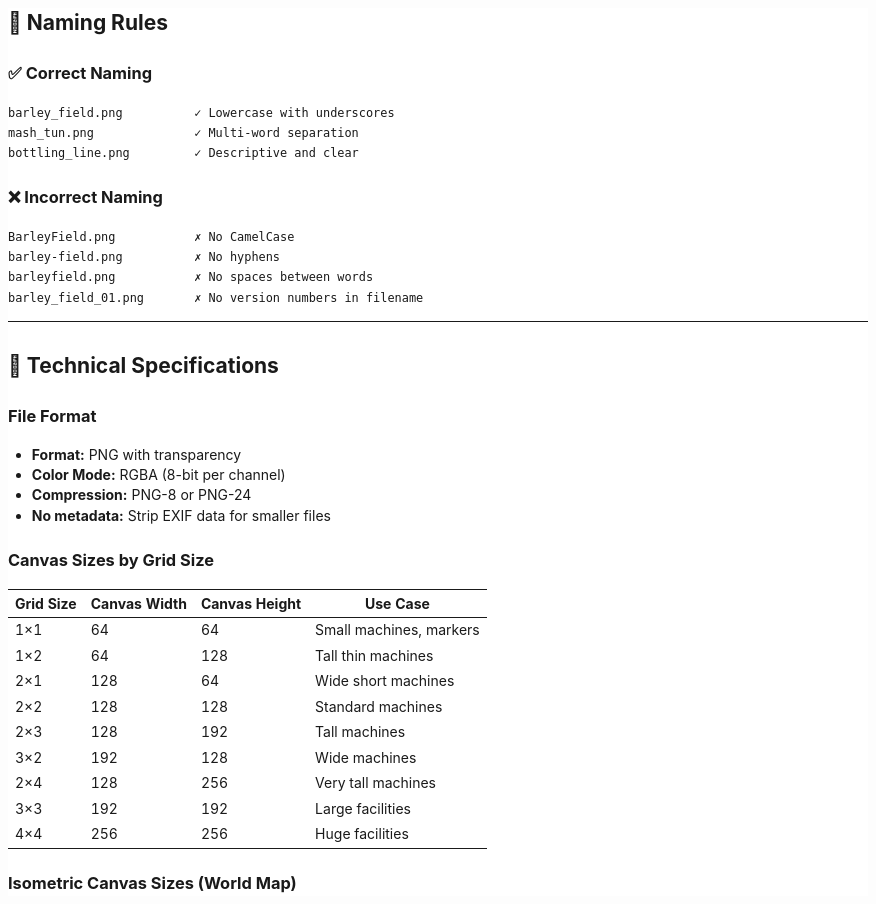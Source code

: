 
## 🎯 Naming Rules

### ✅ Correct Naming

```
barley_field.png          ✓ Lowercase with underscores
mash_tun.png              ✓ Multi-word separation
bottling_line.png         ✓ Descriptive and clear
```

### ❌ Incorrect Naming

```
BarleyField.png           ✗ No CamelCase
barley-field.png          ✗ No hyphens
barleyfield.png           ✗ No spaces between words
barley_field_01.png       ✗ No version numbers in filename
```

---

## 📐 Technical Specifications

### File Format
- **Format:** PNG with transparency
- **Color Mode:** RGBA (8-bit per channel)
- **Compression:** PNG-8 or PNG-24
- **No metadata:** Strip EXIF data for smaller files

### Canvas Sizes by Grid Size

| Grid Size | Canvas Width | Canvas Height | Use Case |
|-----------|--------------|---------------|----------|
| 1×1 | 64 | 64 | Small machines, markers |
| 1×2 | 64 | 128 | Tall thin machines |
| 2×1 | 128 | 64 | Wide short machines |
| 2×2 | 128 | 128 | Standard machines |
| 2×3 | 128 | 192 | Tall machines |
| 3×2 | 192 | 128 | Wide machines |
| 2×4 | 128 | 256 | Very tall machines |
| 3×3 | 192 | 192 | Large facilities |
| 4×4 | 256 | 256 | Huge facilities |

### Isometric Canvas Sizes (World Map)
